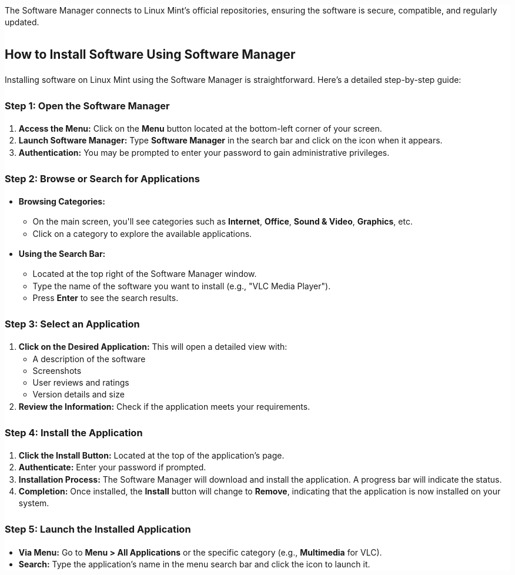 The Software Manager connects to Linux Mint’s official repositories, ensuring the software is secure, compatible, and regularly updated.

## How to Install Software Using Software Manager

Installing software on Linux Mint using the Software Manager is straightforward. Here’s a detailed step-by-step guide:

### Step 1: Open the Software Manager

1. **Access the Menu:** Click on the **Menu** button located at the bottom-left corner of your screen.
2. **Launch Software Manager:** Type **Software Manager** in the search bar and click on the icon when it appears.
3. **Authentication:** You may be prompted to enter your password to gain administrative privileges.

### Step 2: Browse or Search for Applications

- **Browsing Categories:**
  - On the main screen, you'll see categories such as **Internet**, **Office**, **Sound & Video**, **Graphics**, etc.
  - Click on a category to explore the available applications.

- **Using the Search Bar:**
  - Located at the top right of the Software Manager window.
  - Type the name of the software you want to install (e.g., "VLC Media Player").
  - Press **Enter** to see the search results.

### Step 3: Select an Application

1. **Click on the Desired Application:** This will open a detailed view with:
   - A description of the software
   - Screenshots
   - User reviews and ratings
   - Version details and size
2. **Review the Information:** Check if the application meets your requirements.

### Step 4: Install the Application

1. **Click the Install Button:** Located at the top of the application’s page.
2. **Authenticate:** Enter your password if prompted.
3. **Installation Process:** The Software Manager will download and install the application. A progress bar will indicate the status.
4. **Completion:** Once installed, the **Install** button will change to **Remove**, indicating that the application is now installed on your system.

### Step 5: Launch the Installed Application

- **Via Menu:** Go to **Menu > All Applications** or the specific category (e.g., **Multimedia** for VLC).
- **Search:** Type the application’s name in the menu search bar and click the icon to launch it.
